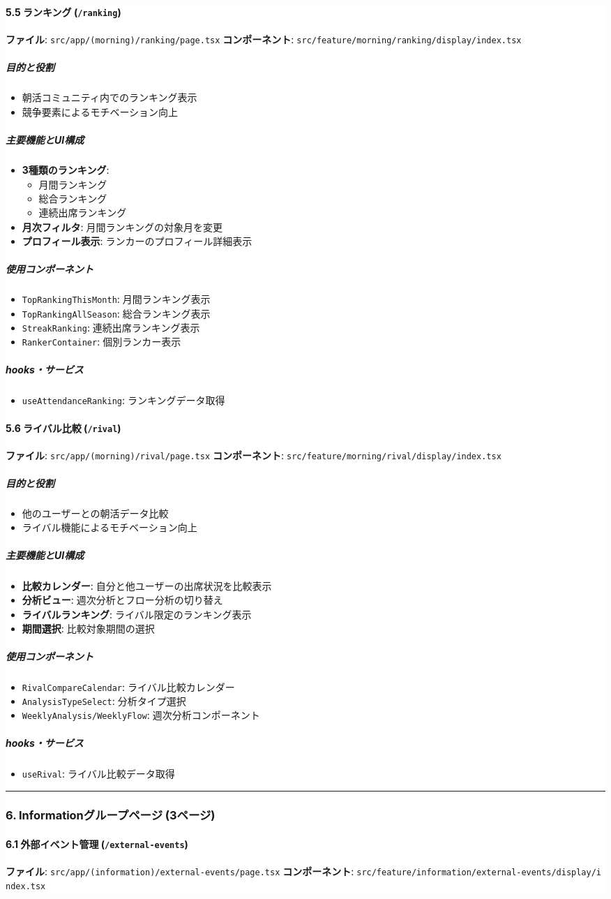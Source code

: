 #### 5.5 ランキング (`/ranking`)
**ファイル**: `src/app/(morning)/ranking/page.tsx`
**コンポーネント**: `src/feature/morning/ranking/display/index.tsx`

##### 目的と役割
- 朝活コミュニティ内でのランキング表示
- 競争要素によるモチベーション向上

##### 主要機能とUI構成
- **3種類のランキング**: 
  - 月間ランキング
  - 総合ランキング
  - 連続出席ランキング
- **月次フィルタ**: 月間ランキングの対象月を変更
- **プロフィール表示**: ランカーのプロフィール詳細表示

##### 使用コンポーネント
- `TopRankingThisMonth`: 月間ランキング表示
- `TopRankingAllSeason`: 総合ランキング表示
- `StreakRanking`: 連続出席ランキング表示
- `RankerContainer`: 個別ランカー表示

##### hooks・サービス
- `useAttendanceRanking`: ランキングデータ取得

#### 5.6 ライバル比較 (`/rival`)
**ファイル**: `src/app/(morning)/rival/page.tsx`
**コンポーネント**: `src/feature/morning/rival/display/index.tsx`

##### 目的と役割
- 他のユーザーとの朝活データ比較
- ライバル機能によるモチベーション向上

##### 主要機能とUI構成
- **比較カレンダー**: 自分と他ユーザーの出席状況を比較表示
- **分析ビュー**: 週次分析とフロー分析の切り替え
- **ライバルランキング**: ライバル限定のランキング表示
- **期間選択**: 比較対象期間の選択

##### 使用コンポーネント
- `RivalCompareCalendar`: ライバル比較カレンダー
- `AnalysisTypeSelect`: 分析タイプ選択
- `WeeklyAnalysis/WeeklyFlow`: 週次分析コンポーネント

##### hooks・サービス
- `useRival`: ライバル比較データ取得

---

### 6. Informationグループページ (3ページ)

#### 6.1 外部イベント管理 (`/external-events`)
**ファイル**: `src/app/(information)/external-events/page.tsx`
**コンポーネント**: `src/feature/information/external-events/display/index.tsx`

